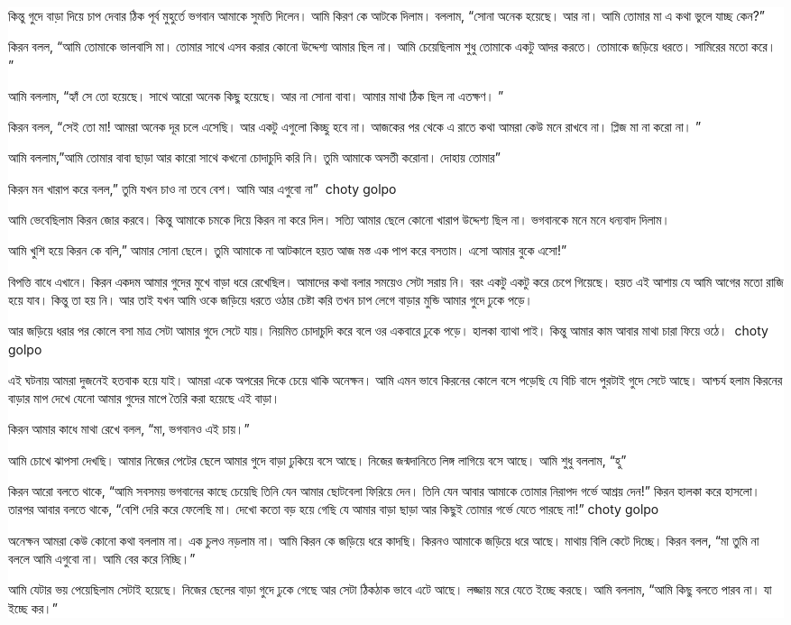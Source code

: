 
কিন্তু গুদে বাড়া দিয়ে চাপ দেবার ঠিক পূর্ব মুহুর্তে ভগবান আমাকে সুমতি দিলেন। আমি কিরণ কে আটকে দিলাম। বললাম, “সোনা অনেক হয়েছে। আর না। আমি তোমার মা এ কথা ভুলে যাচ্ছ কেন?”


কিরন বলল, “আমি তোমাকে ভালবাসি মা। তোমার সাথে এসব করার কোনো উদ্দেশ্য আমার ছিল না। আমি চেয়েছিলাম শুধু তোমাকে একটু আদর করতে। তোমাকে জড়িয়ে ধরতে। সামিরের মতো করে। ”


আমি বললাম, “হ্যাঁ সে তো হয়েছে। সাথে আরো অনেক কিছু হয়েছে। আর না সোনা বাবা। আমার মাথা ঠিক ছিল না এতক্ষণ। ”


কিরন বলল, “সেই তো মা! আমরা অনেক দূর চলে এসেছি। আর একটু এগুলো কিচ্ছু হবে না। আজকের পর থেকে এ রাতে কথা আমরা কেউ মনে রাখবে না। প্লিজ মা না করো না। ”


আমি বললাম,”আমি তোমার বাবা ছাড়া আর কারো সাথে কখনো চোদাচুদি করি নি। তুমি আমাকে অসতী করোনা। দোহায় তোমার”


কিরন মন খারাপ করে বলল,” তুমি যখন চাও না তবে বেশ। আমি আর এগুবো না”  choty golpo


আমি ভেবেছিলাম কিরন জোর করবে। কিন্তু আমাকে চমকে দিয়ে কিরন না করে দিল। সত্যি আমার ছেলে কোনো খারাপ উদ্দেশ্য ছিল না। ভগবানকে মনে মনে ধন্যবাদ দিলাম।


আমি খুশি হয়ে কিরন কে বলি,” আমার সোনা ছেলে। তুমি আমাকে না আটকালে হয়ত আজ মস্ত এক পাপ করে বসতাম। এসো আমার বুকে এসো!” 


বিপত্তি বাধে এখানে। কিরন একদম আমার গুদের মুখে বাড়া ধরে রেখেছিল। আমাদের কথা বলার সময়েও সেটা সরায় নি। বরং একটু একটু করে চেপে গিয়েছে। হয়ত এই আশায় যে আমি আগের মতো রাজি হয়ে যাব। কিন্তু তা হয় নি। আর তাই যখন আমি ওকে জড়িয়ে ধরতে ওঠার চেষ্টা করি তখন চাপ লেগে বাড়ার মুন্ডি আমার গুদে ঢুকে পড়ে। 


আর জড়িয়ে ধরার পর কোলে বসা মাত্র সেটা আমার গুদে সেটে যায়। নিয়মিত চোদাচুদি করে বলে ওর একবারে ঢুকে পড়ে। হালকা ব্যাথা পাই। কিন্তু আমার কাম আবার মাথা চারা ফিয়ে ওঠে।  choty golpo


এই ঘটনায় আমরা দুজনেই হতবাক হয়ে যাই। আমরা একে অপরের দিকে চেয়ে থাকি অনেক্ষন। আমি এমন ভাবে কিরনের কোলে বসে পড়েছি যে বিচি বাদে পুরটাই গুদে সেটে আছে। আশ্চর্য হলাম কিরনের বাড়ার মাপ দেখে যেনো আমার গুদের মাপে তৈরি করা হয়েছে এই বাড়া।


কিরন আমার কাধে মাথা রেখে বলল, “মা, ভগবানও এই চায়।”


আমি চোখে ঝাপসা দেখছি। আমার নিজের পেটের ছেলে আমার গুদে বাড়া ঢুকিয়ে বসে আছে। নিজের জন্মদানিতে লিঙ্গ লাগিয়ে বসে আছে। আমি শুধু বললাম, “হু”


কিরন আরো বলতে থাকে, “আমি সবসময় ভগবানের কাছে চেয়েছি তিনি যেন আমার ছোটবেলা ফিরিয়ে দেন। তিনি যেন আবার আমাকে তোমার নিরাপদ গর্ভে আশ্রয় দেন!” কিরন হালকা করে হাসলো। তারপর আবার বলতে থাকে, “বেশি দেরি করে ফেলেছি মা। দেখো কতো বড় হয়ে গেছি যে আমার বাড়া ছাড়া আর কিছুই তোমার গর্ভে যেতে পারছে না!” choty golpo


অনেক্ষন আমরা কেউ কোনো কথা বললাম না। এক চুলও নড়লাম না। আমি কিরন কে জড়িয়ে ধরে কাদছি। কিরনও আমাকে জড়িয়ে ধরে আছে। মাথায় বিলি কেটে দিচ্ছে। কিরন বলল, “মা তুমি না বললে আমি এগুবো না। আমি বের করে নিচ্ছি।”


আমি যেটার ভয় পেয়েছিলাম সেটাই হয়েছে। নিজের ছেলের বাড়া গুদে ঢুকে গেছে আর সেটা ঠিকঠাক ভাবে এটে আছে। লজ্জায় মরে যেতে ইচ্ছে করছে। আমি বললাম, “আমি কিছু বলতে পারব না। যা ইচ্ছে কর।”
